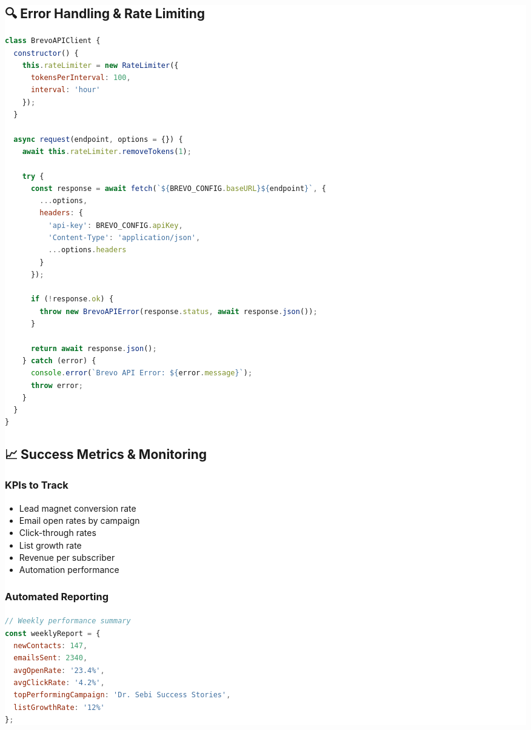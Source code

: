 ## 🔍 Error Handling & Rate Limiting

```javascript
class BrevoAPIClient {
  constructor() {
    this.rateLimiter = new RateLimiter({
      tokensPerInterval: 100,
      interval: 'hour'
    });
  }

  async request(endpoint, options = {}) {
    await this.rateLimiter.removeTokens(1);
    
    try {
      const response = await fetch(`${BREVO_CONFIG.baseURL}${endpoint}`, {
        ...options,
        headers: {
          'api-key': BREVO_CONFIG.apiKey,
          'Content-Type': 'application/json',
          ...options.headers
        }
      });

      if (!response.ok) {
        throw new BrevoAPIError(response.status, await response.json());
      }

      return await response.json();
    } catch (error) {
      console.error(`Brevo API Error: ${error.message}`);
      throw error;
    }
  }
}
```

## 📈 Success Metrics & Monitoring

### KPIs to Track
- Lead magnet conversion rate
- Email open rates by campaign
- Click-through rates  
- List growth rate
- Revenue per subscriber
- Automation performance

### Automated Reporting
```javascript
// Weekly performance summary
const weeklyReport = {
  newContacts: 147,
  emailsSent: 2340,
  avgOpenRate: '23.4%',
  avgClickRate: '4.2%', 
  topPerformingCampaign: 'Dr. Sebi Success Stories',
  listGrowthRate: '12%'
};
```
